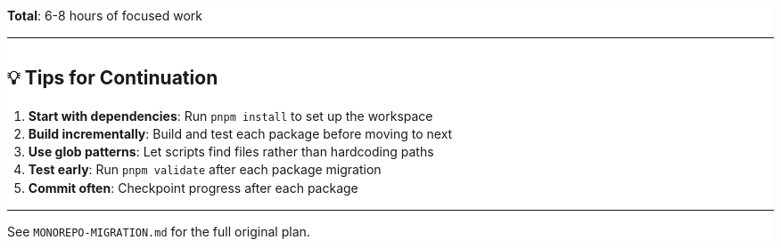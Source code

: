 **Total**: 6-8 hours of focused work

---

## 💡 Tips for Continuation

1. **Start with dependencies**: Run `pnpm install` to set up the workspace
2. **Build incrementally**: Build and test each package before moving to next
3. **Use glob patterns**: Let scripts find files rather than hardcoding paths
4. **Test early**: Run `pnpm validate` after each package migration
5. **Commit often**: Checkpoint progress after each package

---

See `MONOREPO-MIGRATION.md` for the full original plan.
